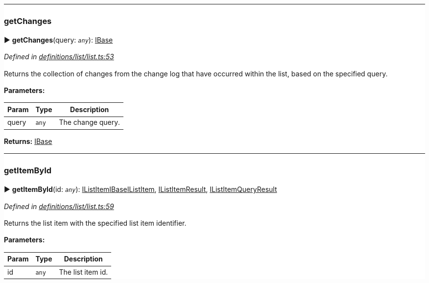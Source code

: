 



___

<a id="getchanges"></a>

###  getChanges

► **getChanges**(query: *`any`*): [IBase](_definitions_lib_base_.ibase.md)




*Defined in [definitions/list/list.ts:53](https://github.com/gunjandatta/sprest/blob/3de79f1/src/definitions/list/list.ts#L53)*



Returns the collection of changes from the change log that have occurred within the list, based on the specified query.


**Parameters:**

| Param | Type | Description |
| ------ | ------ | ------ |
| query | `any`   |  The change query. |





**Returns:** [IBase](_definitions_lib_base_.ibase.md)





___

<a id="getitembyid"></a>

###  getItemById

► **getItemById**(id: *`any`*): [IListItem](_definitions_list_item_.ilistitem.md)[IBase](_definitions_lib_base_.ibase.md)[IListItem](_definitions_list_item_.ilistitem.md), [IListItemResult](_definitions_list_item_.ilistitemresult.md), [IListItemQueryResult](_definitions_list_item_.ilistitemqueryresult.md)




*Defined in [definitions/list/list.ts:59](https://github.com/gunjandatta/sprest/blob/3de79f1/src/definitions/list/list.ts#L59)*



Returns the list item with the specified list item identifier.


**Parameters:**

| Param | Type | Description |
| ------ | ------ | ------ |
| id | `any`   |  The list item id. |
